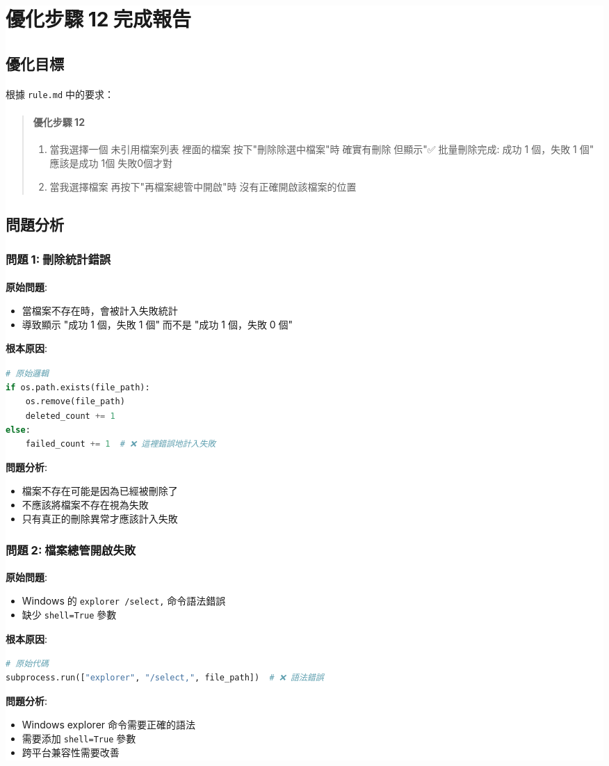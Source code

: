 # 優化步驟 12 完成報告

## 優化目標

根據 `rule.md` 中的要求：
> #### 優化步驟 12
> 1. 當我選擇一個 未引用檔案列表 裡面的檔案 按下"刪除除選中檔案"時
> 確實有刪除 但顯示"✅ 批量刪除完成: 成功 1 個，失敗 1 個"
> 應該是成功 1個 失敗0個才對 
> 
> 2. 當我選擇檔案 再按下"再檔案總管中開啟"時 沒有正確開啟該檔案的位置

## 問題分析

### 問題 1: 刪除統計錯誤

**原始問題**:
- 當檔案不存在時，會被計入失敗統計
- 導致顯示 "成功 1 個，失敗 1 個" 而不是 "成功 1 個，失敗 0 個"

**根本原因**:
```python
# 原始邏輯
if os.path.exists(file_path):
    os.remove(file_path)
    deleted_count += 1
else:
    failed_count += 1  # ❌ 這裡錯誤地計入失敗
```

**問題分析**:
- 檔案不存在可能是因為已經被刪除了
- 不應該將檔案不存在視為失敗
- 只有真正的刪除異常才應該計入失敗

### 問題 2: 檔案總管開啟失敗

**原始問題**:
- Windows 的 `explorer /select,` 命令語法錯誤
- 缺少 `shell=True` 參數

**根本原因**:
```python
# 原始代碼
subprocess.run(["explorer", "/select,", file_path])  # ❌ 語法錯誤
```

**問題分析**:
- Windows explorer 命令需要正確的語法
- 需要添加 `shell=True` 參數
- 跨平台兼容性需要改善

